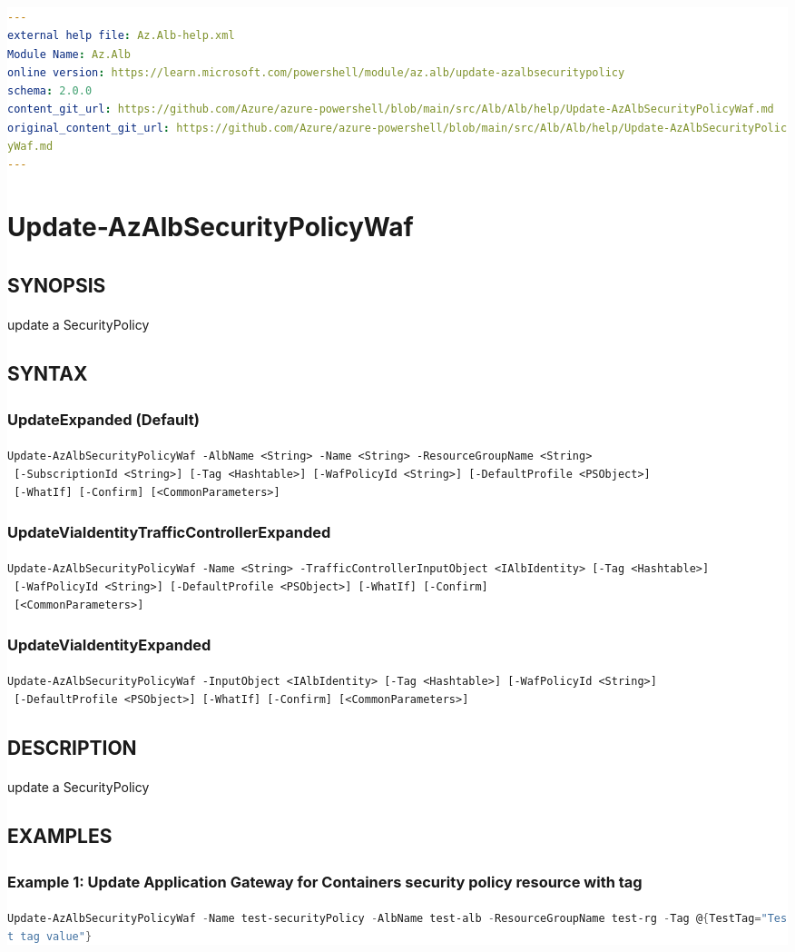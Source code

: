 ```yaml
---
external help file: Az.Alb-help.xml
Module Name: Az.Alb
online version: https://learn.microsoft.com/powershell/module/az.alb/update-azalbsecuritypolicy
schema: 2.0.0
content_git_url: https://github.com/Azure/azure-powershell/blob/main/src/Alb/Alb/help/Update-AzAlbSecurityPolicyWaf.md
original_content_git_url: https://github.com/Azure/azure-powershell/blob/main/src/Alb/Alb/help/Update-AzAlbSecurityPolicyWaf.md
---
```


# Update-AzAlbSecurityPolicyWaf

## SYNOPSIS
update a SecurityPolicy

## SYNTAX

### UpdateExpanded (Default)
```
Update-AzAlbSecurityPolicyWaf -AlbName <String> -Name <String> -ResourceGroupName <String>
 [-SubscriptionId <String>] [-Tag <Hashtable>] [-WafPolicyId <String>] [-DefaultProfile <PSObject>]
 [-WhatIf] [-Confirm] [<CommonParameters>]
```

### UpdateViaIdentityTrafficControllerExpanded
```
Update-AzAlbSecurityPolicyWaf -Name <String> -TrafficControllerInputObject <IAlbIdentity> [-Tag <Hashtable>]
 [-WafPolicyId <String>] [-DefaultProfile <PSObject>] [-WhatIf] [-Confirm]
 [<CommonParameters>]
```

### UpdateViaIdentityExpanded
```
Update-AzAlbSecurityPolicyWaf -InputObject <IAlbIdentity> [-Tag <Hashtable>] [-WafPolicyId <String>]
 [-DefaultProfile <PSObject>] [-WhatIf] [-Confirm] [<CommonParameters>]
```

## DESCRIPTION
update a SecurityPolicy

## EXAMPLES

### Example 1: Update Application Gateway for Containers security policy resource with tag
```powershell
Update-AzAlbSecurityPolicyWaf -Name test-securityPolicy -AlbName test-alb -ResourceGroupName test-rg -Tag @{TestTag="Test tag value"}
```

